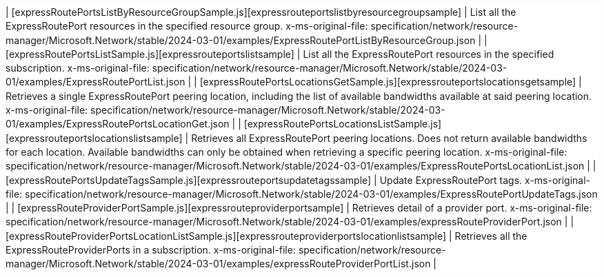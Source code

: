 | [expressRoutePortsListByResourceGroupSample.js][expressrouteportslistbyresourcegroupsample]                                                                   | List all the ExpressRoutePort resources in the specified resource group. x-ms-original-file: specification/network/resource-manager/Microsoft.Network/stable/2024-03-01/examples/ExpressRoutePortListByResourceGroup.json                                                                                                                                                                                                                                                                                                                                                                                                |
| [expressRoutePortsListSample.js][expressrouteportslistsample]                                                                                                 | List all the ExpressRoutePort resources in the specified subscription. x-ms-original-file: specification/network/resource-manager/Microsoft.Network/stable/2024-03-01/examples/ExpressRoutePortList.json                                                                                                                                                                                                                                                                                                                                                                                                                 |
| [expressRoutePortsLocationsGetSample.js][expressrouteportslocationsgetsample]                                                                                 | Retrieves a single ExpressRoutePort peering location, including the list of available bandwidths available at said peering location. x-ms-original-file: specification/network/resource-manager/Microsoft.Network/stable/2024-03-01/examples/ExpressRoutePortsLocationGet.json                                                                                                                                                                                                                                                                                                                                           |
| [expressRoutePortsLocationsListSample.js][expressrouteportslocationslistsample]                                                                               | Retrieves all ExpressRoutePort peering locations. Does not return available bandwidths for each location. Available bandwidths can only be obtained when retrieving a specific peering location. x-ms-original-file: specification/network/resource-manager/Microsoft.Network/stable/2024-03-01/examples/ExpressRoutePortsLocationList.json                                                                                                                                                                                                                                                                              |
| [expressRoutePortsUpdateTagsSample.js][expressrouteportsupdatetagssample]                                                                                     | Update ExpressRoutePort tags. x-ms-original-file: specification/network/resource-manager/Microsoft.Network/stable/2024-03-01/examples/ExpressRoutePortUpdateTags.json                                                                                                                                                                                                                                                                                                                                                                                                                                                    |
| [expressRouteProviderPortSample.js][expressrouteproviderportsample]                                                                                           | Retrieves detail of a provider port. x-ms-original-file: specification/network/resource-manager/Microsoft.Network/stable/2024-03-01/examples/expressRouteProviderPort.json                                                                                                                                                                                                                                                                                                                                                                                                                                               |
| [expressRouteProviderPortsLocationListSample.js][expressrouteproviderportslocationlistsample]                                                                 | Retrieves all the ExpressRouteProviderPorts in a subscription. x-ms-original-file: specification/network/resource-manager/Microsoft.Network/stable/2024-03-01/examples/expressRouteProviderPortList.json                                                                                                                                                                                                                                                                                                                                                                                                                 |